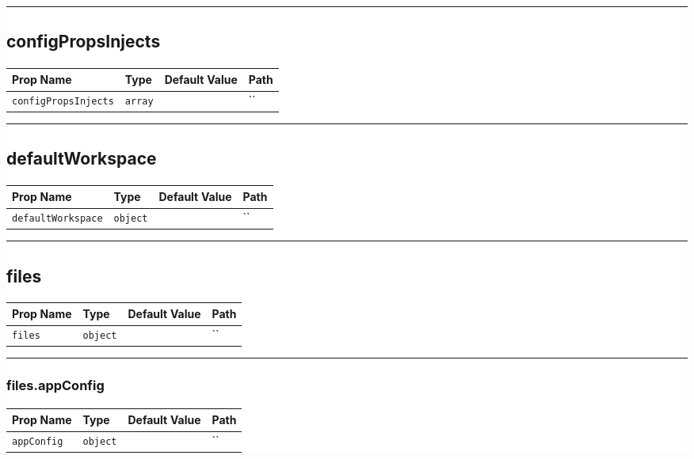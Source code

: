



---







## configPropsInjects

| Prop Name | Type | Default Value | Path |
| :----- | :----- | :---- | :---- |
| `configPropsInjects` | `array` |  | `` |





---







## defaultWorkspace

| Prop Name | Type | Default Value | Path |
| :----- | :----- | :---- | :---- |
| `defaultWorkspace` | `object` |  | `` |





---







## files

| Prop Name | Type | Default Value | Path |
| :----- | :----- | :---- | :---- |
| `files` | `object` |  | `` |





---




### files.appConfig

| Prop Name | Type | Default Value | Path |
| :----- | :----- | :---- | :---- |
| `appConfig` | `object` |  | `` |
